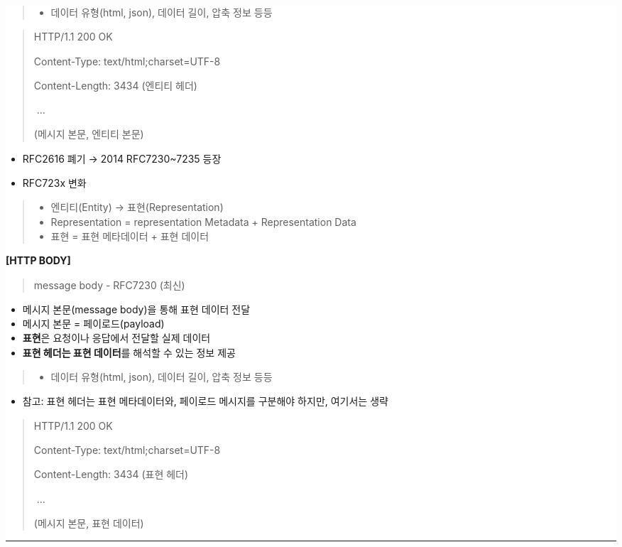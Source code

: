 > - 데이터 유형(html, json), 데이터 길이, 압축 정보 등등

>HTTP/1.1 200 OK
>
>Content-Type: text/html;charset=UTF-8
>
>Content-Length: 3434   (엔티티 헤더)
>
> 
>
><html>
>
>​	<body>...</body>
>
></html> (메시지 본문, 엔티티 본문)

- RFC2616 폐기 → 2014 RFC7230~7235 등장

- RFC723x 변화

> - 엔티티(Entity) → 표현(Representation)
> - Representation = representation Metadata + Representation Data
> - 표현 = 표현 메타데이터 + 표현 데이터



**[HTTP BODY]**

> message body - RFC7230 (최신)

- 메시지 본문(message body)을 통해 표현 데이터 전달
- 메시지 본문 = 페이로드(payload)
- **표현**은 요청이나 응답에서 전달할 실제 데이터
- **표현 헤더는 표현 데이터**를 해석할 수 있는 정보 제공

> - 데이터 유형(html, json), 데이터 길이, 압축 정보 등등

- 참고: 표현 헤더는 표현 메타데이터와, 페이로드 메시지를 구분해야 하지만, 여기서는 생략

> HTTP/1.1 200 OK
>
> Content-Type: text/html;charset=UTF-8
>
> Content-Length: 3434  (표현 헤더)
>
>  
>
> <html>
>
> ​	<body>...</body>
>
> </html> (메시지 본문, 표현 데이터)



***


